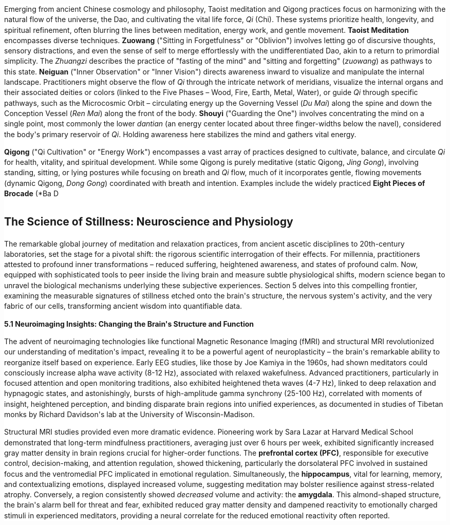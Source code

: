 Emerging from ancient Chinese cosmology and philosophy, Taoist meditation and Qigong practices focus on harmonizing with the natural flow of the universe, the Dao, and cultivating the vital life force, *Qi* (Chi). These systems prioritize health, longevity, and spiritual refinement, often blurring the lines between meditation, energy work, and gentle movement. **Taoist Meditation** encompasses diverse techniques. **Zuowang** ("Sitting in Forgetfulness" or "Oblivion") involves letting go of discursive thoughts, sensory distractions, and even the sense of self to merge effortlessly with the undifferentiated Dao, akin to a return to primordial simplicity. The *Zhuangzi* describes the practice of "fasting of the mind" and "sitting and forgetting" (*zuowang*) as pathways to this state. **Neiguan** ("Inner Observation" or "Inner Vision") directs awareness inward to visualize and manipulate the internal landscape. Practitioners might observe the flow of *Qi* through the intricate network of meridians, visualize the internal organs and their associated deities or colors (linked to the Five Phases – Wood, Fire, Earth, Metal, Water), or guide *Qi* through specific pathways, such as the Microcosmic Orbit – circulating energy up the Governing Vessel (*Du Mai*) along the spine and down the Conception Vessel (*Ren Mai*) along the front of the body. **Shouyi** ("Guarding the One") involves concentrating the mind on a single point, most commonly the lower *dantian* (an energy center located about three finger-widths below the navel), considered the body's primary reservoir of *Qi*. Holding awareness here stabilizes the mind and gathers vital energy.

**Qigong** ("Qi Cultivation" or "Energy Work") encompasses a vast array of practices designed to cultivate, balance, and circulate *Qi* for health, vitality, and spiritual development. While some Qigong is purely meditative (static Qigong, *Jing Gong*), involving standing, sitting, or lying postures while focusing on breath and *Qi* flow, much of it incorporates gentle, flowing movements (dynamic Qigong, *Dong Gong*) coordinated with breath and intention. Examples include the widely practiced **Eight Pieces of Brocade** (*Ba D

## The Science of Stillness: Neuroscience and Physiology

The remarkable global journey of meditation and relaxation practices, from ancient ascetic disciplines to 20th-century laboratories, set the stage for a pivotal shift: the rigorous scientific interrogation of their effects. For millennia, practitioners attested to profound inner transformations – reduced suffering, heightened awareness, and states of profound calm. Now, equipped with sophisticated tools to peer inside the living brain and measure subtle physiological shifts, modern science began to unravel the biological mechanisms underlying these subjective experiences. Section 5 delves into this compelling frontier, examining the measurable signatures of stillness etched onto the brain's structure, the nervous system's activity, and the very fabric of our cells, transforming ancient wisdom into quantifiable data.

**5.1 Neuroimaging Insights: Changing the Brain's Structure and Function**

The advent of neuroimaging technologies like functional Magnetic Resonance Imaging (fMRI) and structural MRI revolutionized our understanding of meditation's impact, revealing it to be a powerful agent of neuroplasticity – the brain's remarkable ability to reorganize itself based on experience. Early EEG studies, like those by Joe Kamiya in the 1960s, had shown meditators could consciously increase alpha wave activity (8-12 Hz), associated with relaxed wakefulness. Advanced practitioners, particularly in focused attention and open monitoring traditions, also exhibited heightened theta waves (4-7 Hz), linked to deep relaxation and hypnagogic states, and astonishingly, bursts of high-amplitude gamma synchrony (25-100 Hz), correlated with moments of insight, heightened perception, and binding disparate brain regions into unified experiences, as documented in studies of Tibetan monks by Richard Davidson's lab at the University of Wisconsin-Madison.

Structural MRI studies provided even more dramatic evidence. Pioneering work by Sara Lazar at Harvard Medical School demonstrated that long-term mindfulness practitioners, averaging just over 6 hours per week, exhibited significantly increased gray matter density in brain regions crucial for higher-order functions. The **prefrontal cortex (PFC)**, responsible for executive control, decision-making, and attention regulation, showed thickening, particularly the dorsolateral PFC involved in sustained focus and the ventromedial PFC implicated in emotional regulation. Simultaneously, the **hippocampus**, vital for learning, memory, and contextualizing emotions, displayed increased volume, suggesting meditation may bolster resilience against stress-related atrophy. Conversely, a region consistently showed *decreased* volume and activity: the **amygdala**. This almond-shaped structure, the brain's alarm bell for threat and fear, exhibited reduced gray matter density and dampened reactivity to emotionally charged stimuli in experienced meditators, providing a neural correlate for the reduced emotional reactivity often reported.
